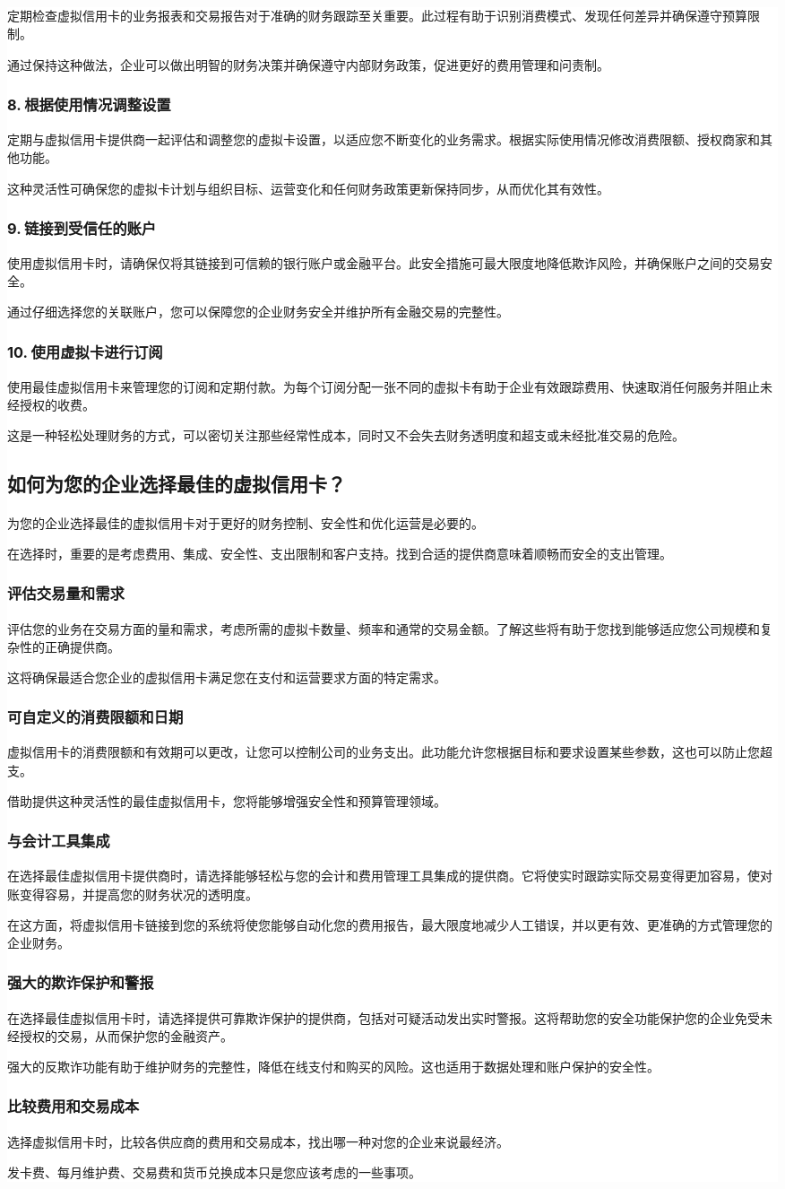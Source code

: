 定期检查虚拟信用卡的业务报表和交易报告对于准确的财务跟踪至关重要。此过程有助于识别消费模式、发现任何差异并确保遵守预算限制。

通过保持这种做法，企业可以做出明智的财务决策并确保遵守内部财务政策，促进更好的费用管理和问责制。

### 8\. 根据使用情况调整设置

定期与虚拟信用卡提供商一起评估和调整您的虚拟卡设置，以适应您不断变化的业务需求。根据实际使用情况修改消费限额、授权商家和其他功能。

这种灵活性可确保您的虚拟卡计划与组织目标、运营变化和任何财务政策更新保持同步，从而优化其有效性。

### 9\. 链接到受信任的账户

使用虚拟信用卡时，请确保仅将其链接到可信赖的银行账户或金融平台。此安全措施可最大限度地降低欺诈风险，并确保账户之间的交易安全。

通过仔细选择您的关联账户，您可以保障您的企业财务安全并维护所有金融交易的完整性。

### 10\. 使用虚拟卡进行订阅

使用最佳虚拟信用卡来管理您的订阅和定期付款。为每个订阅分配一张不同的虚拟卡有助于企业有效跟踪费用、快速取消任何服务并阻止未经授权的收费。

这是一种轻松处理财务的方式，可以密切关注那些经常性成本，同时又不会失去财务透明度和超支或未经批准交易的危险。

## 如何为您的企业选择最佳的虚拟信用卡？

为您的企业选择最佳的虚拟信用卡对于更好的财务控制、安全性和优化运营是必要的。

在选择时，重要的是考虑费用、集成、安全性、支出限制和客户支持。找到合适的提供商意味着顺畅而安全的支出管理。

### 评估交易量和需求

评估您的业务在交易方面的量和需求，考虑所需的虚拟卡数量、频率和通常的交易金额。了解这些将有助于您找到能够适应您公司规模和复杂性的正确提供商。

这将确保最适合您企业的虚拟信用卡满足您在支付和运营要求方面的特定需求。

### 可自定义的消费限额和日期

虚拟信用卡的消费限额和有效期可以更改，让您可以控制公司的业务支出。此功能允许您根据目标和要求设置某些参数，这也可以防止您超支。

借助提供这种灵活性的最佳虚拟信用卡，您将能够增强安全性和预算管理领域。

### 与会计工具集成

在选择最佳虚拟信用卡提供商时，请选择能够轻松与您的会计和费用管理工具集成的提供商。它将使实时跟踪实际交易变得更加容易，使对账变得容易，并提高您的财务状况的透明度。

在这方面，将虚拟信用卡链接到您的系统将使您能够自动化您的费用报告，最大限度地减少人工错误，并以更有效、更准确的方式管理您的企业财务。

### 强大的欺诈保护和警报

在选择最佳虚拟信用卡时，请选择提供可靠欺诈保护的提供商，包括对可疑活动发出实时警报。这将帮助您的安全功能保护您的企业免受未经授权的交易，从而保护您的金融资产。 

强大的反欺诈功能有助于维护财务的完整性，降低在线支付和购买的风险。这也适用于数据处理和账户保护的安全性。

### 比较费用和交易成本

选择虚拟信用卡时，比较各供应商的费用和交易成本，找出哪一种对您的企业来说最经济。

发卡费、每月维护费、交易费和货币兑换成本只是您应该考虑的一些事项。
